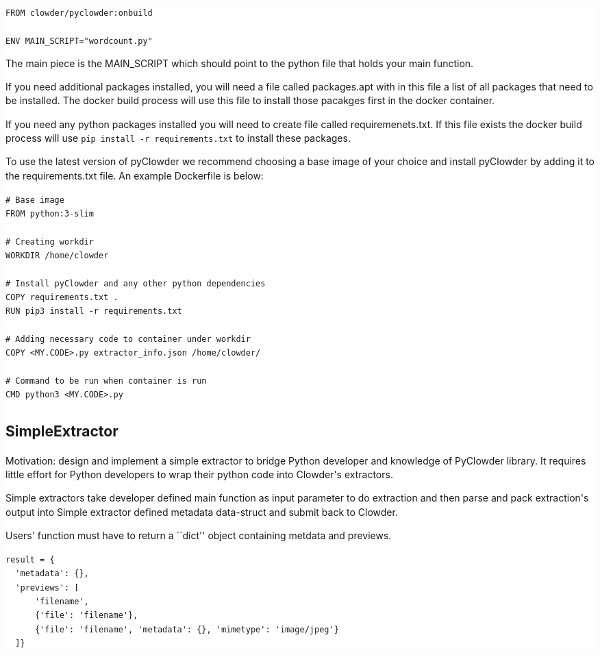 ```
FROM clowder/pyclowder:onbuild

ENV MAIN_SCRIPT="wordcount.py"
```

The main piece is the MAIN_SCRIPT which should point to the python file that holds your main function.

If you need additional packages installed, you will need a file called packages.apt with in this file a list of all
packages that need to be installed. The docker build process will use this file to install those pacakges first in
the docker container.

If you need any python packages installed you will need to create file called requiremenets.txt. If this file exists
the docker build process will use `pip install -r requirements.txt` to install these packages.

To use the latest version of pyClowder we recommend choosing a base image of your choice and install pyClowder by adding it to the requirements.txt file. An example Dockerfile is below:

```
# Base image
FROM python:3-slim

# Creating workdir
WORKDIR /home/clowder

# Install pyClowder and any other python dependencies
COPY requirements.txt .
RUN pip3 install -r requirements.txt

# Adding necessary code to container under workdir
COPY <MY.CODE>.py extractor_info.json /home/clowder/

# Command to be run when container is run
CMD python3 <MY.CODE>.py
```
## SimpleExtractor
Motivation: design and implement a simple extractor to bridge Python developer and knowledge of PyClowder library. It requires little effort for Python developers to wrap their python code into Clowder's extractors.

Simple extractors take developer defined main function as input parameter to do extraction and then parse and pack extraction's output into Simple extractor defined metadata data-struct and submit back to Clowder.

Users' function must have to return a ``dict'' object containing metdata and previews.
```markdown
result = {
  'metadata': {},
  'previews': [
      'filename',
      {'file': 'filename'},
      {'file': 'filename', 'metadata': {}, 'mimetype': 'image/jpeg'}
  ]}
```
